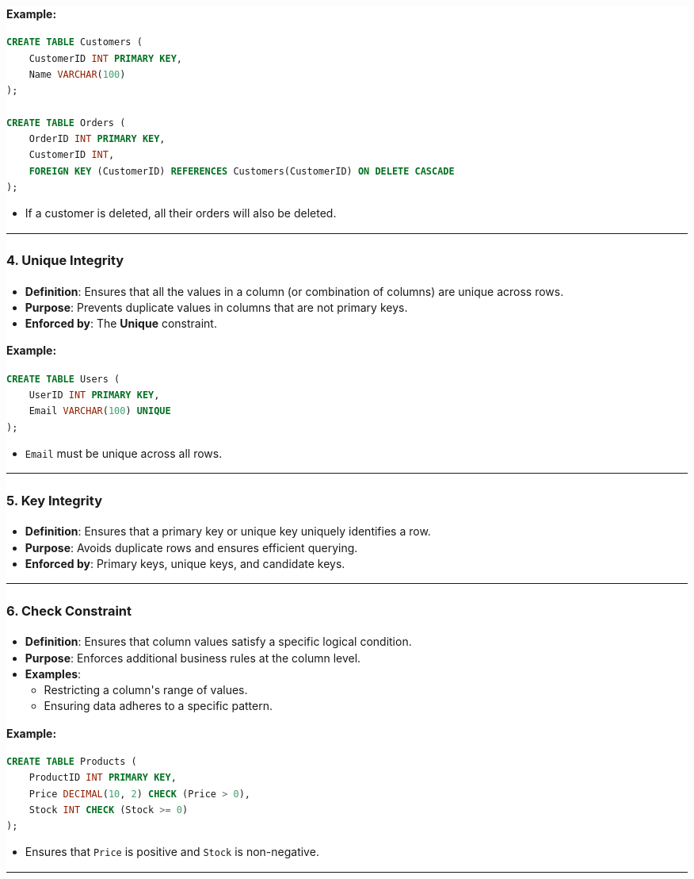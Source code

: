 **Example:**
```sql
CREATE TABLE Customers (
    CustomerID INT PRIMARY KEY,
    Name VARCHAR(100)
);

CREATE TABLE Orders (
    OrderID INT PRIMARY KEY,
    CustomerID INT,
    FOREIGN KEY (CustomerID) REFERENCES Customers(CustomerID) ON DELETE CASCADE
);
```
- If a customer is deleted, all their orders will also be deleted.

---

### **4. Unique Integrity**
- **Definition**: Ensures that all the values in a column (or combination of columns) are unique across rows.
- **Purpose**: Prevents duplicate values in columns that are not primary keys.
- **Enforced by**: The **Unique** constraint.

**Example:**
```sql
CREATE TABLE Users (
    UserID INT PRIMARY KEY,
    Email VARCHAR(100) UNIQUE
);
```
- `Email` must be unique across all rows.

---

### **5. Key Integrity**
- **Definition**: Ensures that a primary key or unique key uniquely identifies a row.
- **Purpose**: Avoids duplicate rows and ensures efficient querying.
- **Enforced by**: Primary keys, unique keys, and candidate keys.

---

### **6. Check Constraint**
- **Definition**: Ensures that column values satisfy a specific logical condition.
- **Purpose**: Enforces additional business rules at the column level.
- **Examples**:
  - Restricting a column's range of values.
  - Ensuring data adheres to a specific pattern.

**Example:**
```sql
CREATE TABLE Products (
    ProductID INT PRIMARY KEY,
    Price DECIMAL(10, 2) CHECK (Price > 0),
    Stock INT CHECK (Stock >= 0)
);
```
- Ensures that `Price` is positive and `Stock` is non-negative.

---